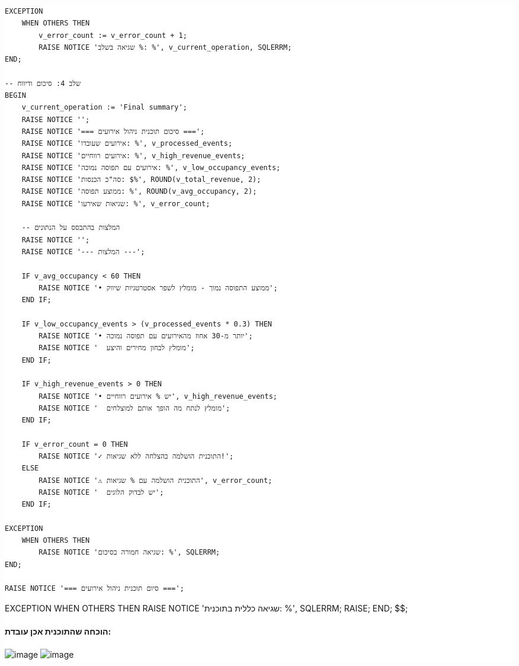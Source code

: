     EXCEPTION
        WHEN OTHERS THEN
            v_error_count := v_error_count + 1;
            RAISE NOTICE 'שגיאה בשלב %: %', v_current_operation, SQLERRM;
    END;
    
    -- שלב 4: סיכום ודיווח
    BEGIN
        v_current_operation := 'Final summary';
        RAISE NOTICE '';
        RAISE NOTICE '=== סיכום תוכנית ניהול אירועים ===';
        RAISE NOTICE 'אירועים שעובדו: %', v_processed_events;
        RAISE NOTICE 'אירועים רווחיים: %', v_high_revenue_events;
        RAISE NOTICE 'אירועים עם תפוסה נמוכה: %', v_low_occupancy_events;
        RAISE NOTICE 'סה"כ הכנסות: $%', ROUND(v_total_revenue, 2);
        RAISE NOTICE 'ממוצע תפוסה: %', ROUND(v_avg_occupancy, 2);
        RAISE NOTICE 'שגיאות שאירעו: %', v_error_count;
        
        -- המלצות בהתבסס על הנתונים
        RAISE NOTICE '';
        RAISE NOTICE '--- המלצות ---';
        
        IF v_avg_occupancy < 60 THEN
            RAISE NOTICE '• ממוצע התפוסה נמוך - מומלץ לשפר אסטרטגיות שיווק';
        END IF;
        
        IF v_low_occupancy_events > (v_processed_events * 0.3) THEN
            RAISE NOTICE '• יותר מ-30 אחוז מהאירועים עם תפוסה נמוכה';
            RAISE NOTICE '  מומלץ לבחון מחירים והיצע';
        END IF;
        
        IF v_high_revenue_events > 0 THEN
            RAISE NOTICE '• יש % אירועים רווחיים', v_high_revenue_events;
            RAISE NOTICE '  מומלץ לנתח מה הופך אותם למוצלחים';
        END IF;
        
        IF v_error_count = 0 THEN
            RAISE NOTICE '✓ התוכנית הושלמה בהצלחה ללא שגיאות!';
        ELSE
            RAISE NOTICE '⚠ התוכנית הושלמה עם % שגיאות', v_error_count;
            RAISE NOTICE '  יש לבדוק הלוגים';
        END IF;
        
    EXCEPTION
        WHEN OTHERS THEN
            RAISE NOTICE 'שגיאה חמורה בסיכום: %', SQLERRM;
    END;
    
    RAISE NOTICE '=== סיום תוכנית ניהול אירועים ===';
    
EXCEPTION
    WHEN OTHERS THEN
        RAISE NOTICE 'שגיאה כללית בתוכנית: %', SQLERRM;
        RAISE;
END;
$$;

#### הוכחה שהתוכנית אכן עובדת:
![image](https://github.com/user-attachments/assets/93e58e7a-ba02-46ea-ab46-a1dcc6db3cf3)
![image](https://github.com/user-attachments/assets/db079fab-fec2-400f-97cb-bd6807c18797)

